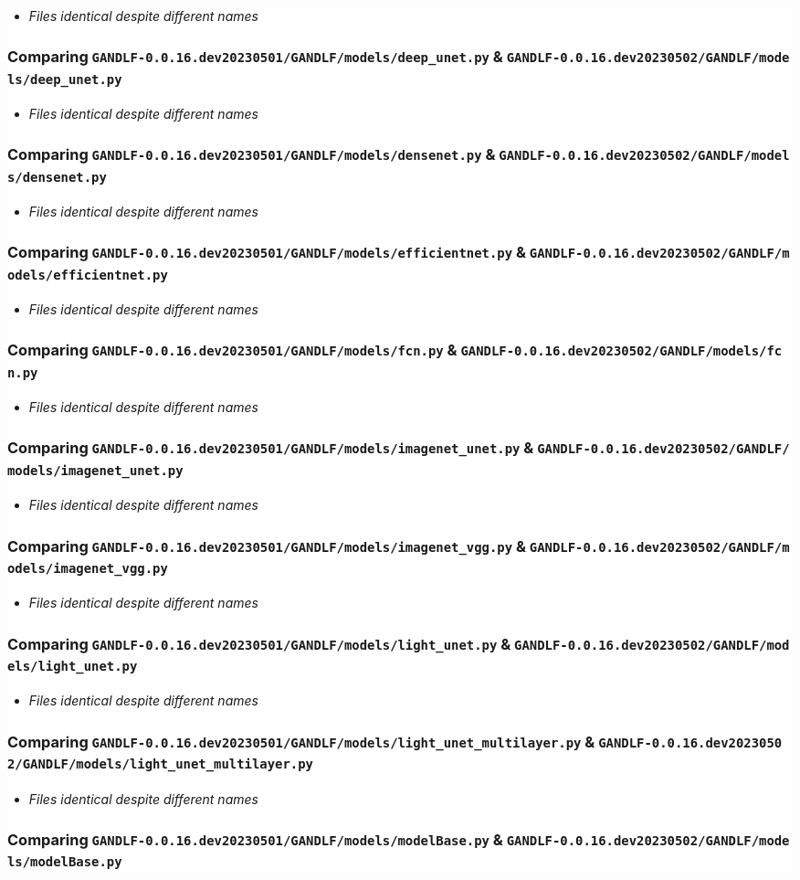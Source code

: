  * *Files identical despite different names*

### Comparing `GANDLF-0.0.16.dev20230501/GANDLF/models/deep_unet.py` & `GANDLF-0.0.16.dev20230502/GANDLF/models/deep_unet.py`

 * *Files identical despite different names*

### Comparing `GANDLF-0.0.16.dev20230501/GANDLF/models/densenet.py` & `GANDLF-0.0.16.dev20230502/GANDLF/models/densenet.py`

 * *Files identical despite different names*

### Comparing `GANDLF-0.0.16.dev20230501/GANDLF/models/efficientnet.py` & `GANDLF-0.0.16.dev20230502/GANDLF/models/efficientnet.py`

 * *Files identical despite different names*

### Comparing `GANDLF-0.0.16.dev20230501/GANDLF/models/fcn.py` & `GANDLF-0.0.16.dev20230502/GANDLF/models/fcn.py`

 * *Files identical despite different names*

### Comparing `GANDLF-0.0.16.dev20230501/GANDLF/models/imagenet_unet.py` & `GANDLF-0.0.16.dev20230502/GANDLF/models/imagenet_unet.py`

 * *Files identical despite different names*

### Comparing `GANDLF-0.0.16.dev20230501/GANDLF/models/imagenet_vgg.py` & `GANDLF-0.0.16.dev20230502/GANDLF/models/imagenet_vgg.py`

 * *Files identical despite different names*

### Comparing `GANDLF-0.0.16.dev20230501/GANDLF/models/light_unet.py` & `GANDLF-0.0.16.dev20230502/GANDLF/models/light_unet.py`

 * *Files identical despite different names*

### Comparing `GANDLF-0.0.16.dev20230501/GANDLF/models/light_unet_multilayer.py` & `GANDLF-0.0.16.dev20230502/GANDLF/models/light_unet_multilayer.py`

 * *Files identical despite different names*

### Comparing `GANDLF-0.0.16.dev20230501/GANDLF/models/modelBase.py` & `GANDLF-0.0.16.dev20230502/GANDLF/models/modelBase.py`
